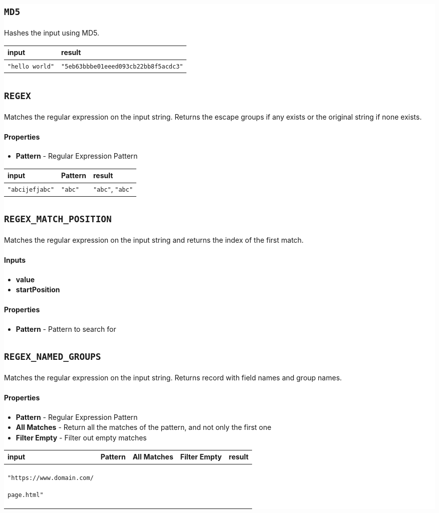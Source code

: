 ## `MD5`

Hashes the input using MD5.

| input | result |
| :--- | :--- |
| `"hello world"` | `"5eb63bbbe01eeed093cb22bb8f5acdc3"` |

## `REGEX`

Matches the regular expression on the input string. Returns the escape groups if any exists or the original string if none exists.

#### Properties

* **Pattern** - Regular Expression Pattern

| input | Pattern | result |
| :--- | :--- | :--- |
| `"abcijefjabc"` | `"abc"` | `"abc"`, `"abc"` |

## `REGEX_MATCH_POSITION`

Matches the regular expression on the input string and returns the index of the first match.

#### Inputs

* **value**
* **startPosition**

#### Properties

* **Pattern** - Pattern to search for

## `REGEX_NAMED_GROUPS`

Matches the regular expression on the input string. Returns record with field names and group names.

#### Properties

* **Pattern** - Regular Expression Pattern
* **All Matches** - Return all the matches of the pattern, and not only the first one
* **Filter Empty** - Filter out empty matches

<table>
  <thead>
    <tr>
      <th style="text-align:left">input</th>
      <th style="text-align:left">Pattern</th>
      <th style="text-align:left">All Matches</th>
      <th style="text-align:left">Filter Empty</th>
      <th style="text-align:left">result</th>
    </tr>
  </thead>
  <tbody>
    <tr>
      <td style="text-align:left">
        <p><code>&quot;https://www.domain.com/</code>
        </p>
        <p><code>page.html&quot;</code>
        </p>
      </td>
      <td style="text-align:left">